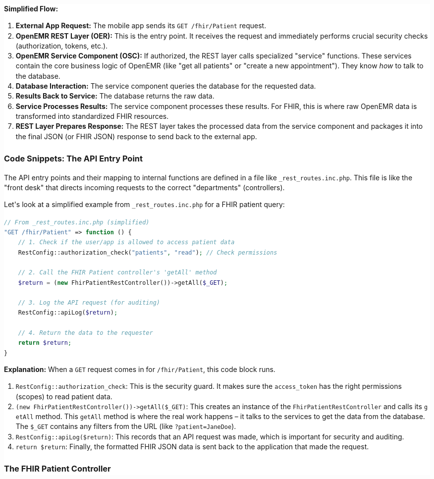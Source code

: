 
**Simplified Flow:**

1.  **External App Request:** The mobile app sends its `GET /fhir/Patient` request.
2.  **OpenEMR REST Layer (OER):** This is the entry point. It receives the request and immediately performs crucial security checks (authorization, tokens, etc.).
3.  **OpenEMR Service Component (OSC):** If authorized, the REST layer calls specialized "service" functions. These services contain the core business logic of OpenEMR (like "get all patients" or "create a new appointment"). They know *how* to talk to the database.
4.  **Database Interaction:** The service component queries the database for the requested data.
5.  **Results Back to Service:** The database returns the raw data.
6.  **Service Processes Results:** The service component processes these results. For FHIR, this is where raw OpenEMR data is transformed into standardized FHIR resources.
7.  **REST Layer Prepares Response:** The REST layer takes the processed data from the service component and packages it into the final JSON (or FHIR JSON) response to send back to the external app.

### Code Snippets: The API Entry Point

The API entry points and their mapping to internal functions are defined in a file like `_rest_routes.inc.php`. This file is like the "front desk" that directs incoming requests to the correct "departments" (controllers).

Let's look at a simplified example from `_rest_routes.inc.php` for a FHIR patient query:

```php
// From _rest_routes.inc.php (simplified)
"GET /fhir/Patient" => function () {
    // 1. Check if the user/app is allowed to access patient data
    RestConfig::authorization_check("patients", "read"); // Check permissions

    // 2. Call the FHIR Patient controller's 'getAll' method
    $return = (new FhirPatientRestController())->getAll($_GET);

    // 3. Log the API request (for auditing)
    RestConfig::apiLog($return);

    // 4. Return the data to the requester
    return $return;
}
```
**Explanation:**
When a `GET` request comes in for `/fhir/Patient`, this code block runs.
1.  `RestConfig::authorization_check`: This is the security guard. It makes sure the `access_token` has the right permissions (scopes) to read patient data.
2.  `(new FhirPatientRestController())->getAll($_GET)`: This creates an instance of the `FhirPatientRestController` and calls its `getAll` method. This `getAll` method is where the real work happens – it talks to the services to get the data from the database. The `$_GET` contains any filters from the URL (like `?patient=JaneDoe`).
3.  `RestConfig::apiLog($return)`: This records that an API request was made, which is important for security and auditing.
4.  `return $return`: Finally, the formatted FHIR JSON data is sent back to the application that made the request.

### The FHIR Patient Controller
